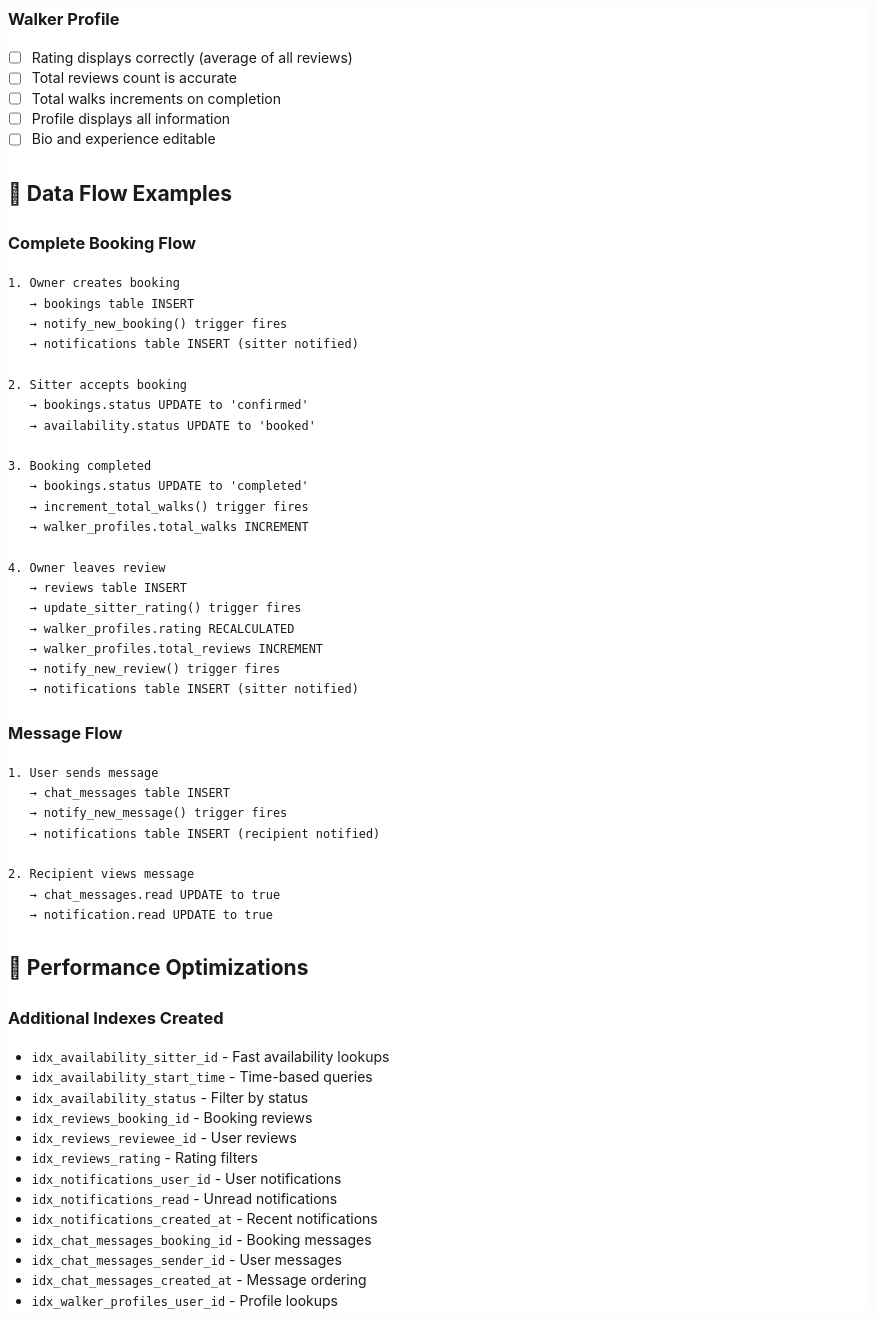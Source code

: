 ### Walker Profile
- [ ] Rating displays correctly (average of all reviews)
- [ ] Total reviews count is accurate
- [ ] Total walks increments on completion
- [ ] Profile displays all information
- [ ] Bio and experience editable

## 🎯 Data Flow Examples

### Complete Booking Flow
```
1. Owner creates booking
   → bookings table INSERT
   → notify_new_booking() trigger fires
   → notifications table INSERT (sitter notified)

2. Sitter accepts booking
   → bookings.status UPDATE to 'confirmed'
   → availability.status UPDATE to 'booked'

3. Booking completed
   → bookings.status UPDATE to 'completed'
   → increment_total_walks() trigger fires
   → walker_profiles.total_walks INCREMENT

4. Owner leaves review
   → reviews table INSERT
   → update_sitter_rating() trigger fires
   → walker_profiles.rating RECALCULATED
   → walker_profiles.total_reviews INCREMENT
   → notify_new_review() trigger fires
   → notifications table INSERT (sitter notified)
```

### Message Flow
```
1. User sends message
   → chat_messages table INSERT
   → notify_new_message() trigger fires
   → notifications table INSERT (recipient notified)

2. Recipient views message
   → chat_messages.read UPDATE to true
   → notification.read UPDATE to true
```

## 🚀 Performance Optimizations

### Additional Indexes Created
- `idx_availability_sitter_id` - Fast availability lookups
- `idx_availability_start_time` - Time-based queries
- `idx_availability_status` - Filter by status
- `idx_reviews_booking_id` - Booking reviews
- `idx_reviews_reviewee_id` - User reviews
- `idx_reviews_rating` - Rating filters
- `idx_notifications_user_id` - User notifications
- `idx_notifications_read` - Unread notifications
- `idx_notifications_created_at` - Recent notifications
- `idx_chat_messages_booking_id` - Booking messages
- `idx_chat_messages_sender_id` - User messages
- `idx_chat_messages_created_at` - Message ordering
- `idx_walker_profiles_user_id` - Profile lookups
